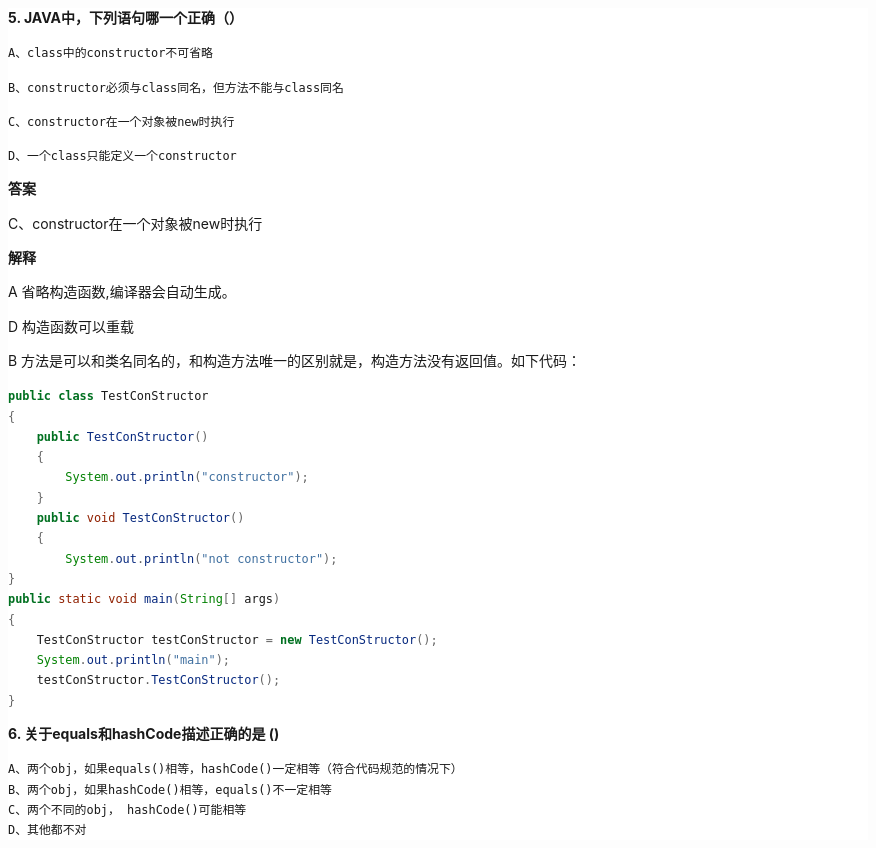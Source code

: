 

**5. JAVA中，下列语句哪一个正确（）**

```
A、class中的constructor不可省略
```

```JAVA
B、constructor必须与class同名，但方法不能与class同名
```

```
C、constructor在一个对象被new时执行
```

```
D、一个class只能定义一个constructor
```

**答案**

C、constructor在一个对象被new时执行

**解释**

A 省略构造函数,编译器会自动生成。

D 构造函数可以重载

B 方法是可以和类名同名的，和构造方法唯一的区别就是，构造方法没有返回值。如下代码：

```java
public class TestConStructor
{
    public TestConStructor()
    {
        System.out.println("constructor");
    }
    public void TestConStructor()
    {
        System.out.println("not constructor");
}
public static void main(String[] args)
{
    TestConStructor testConStructor = new TestConStructor();
    System.out.println("main");
    testConStructor.TestConStructor();
}
```





**6. 关于equals和hashCode描述正确的是  ()**

```
A、两个obj，如果equals()相等，hashCode()一定相等（符合代码规范的情况下）
B、两个obj，如果hashCode()相等，equals()不一定相等
C、两个不同的obj， hashCode()可能相等
D、其他都不对
```
